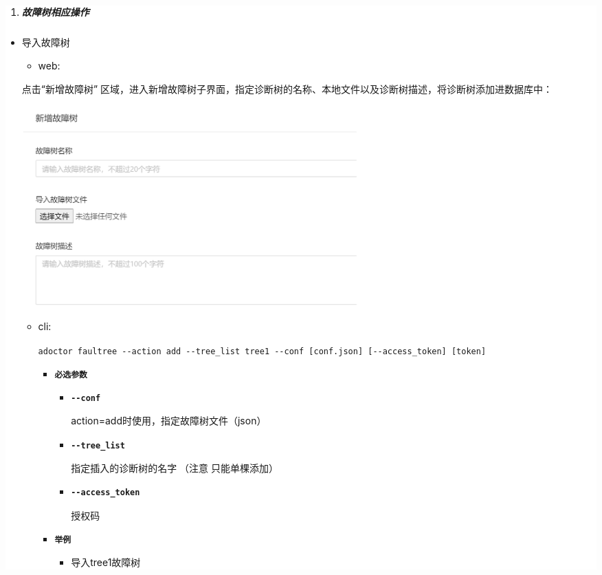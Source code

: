 1. ##### 故障树相应操作

- 导入故障树

  * web:

   点击“新增故障树” 区域，进入新增故障树子界面，指定诊断树的名称、本地文件以及诊断树描述，将诊断树添加进数据库中：

   

   <div align=left><img src="./pic/新增故障树.png" alt="arch" style="zoom:48%;"/>


  * cli:

    `adoctor faultree --action add --tree_list tree1 --conf [conf.json] [--access_token] [token]`

    * **`必选参数`**

      * **`--conf`**

        action=add时使用，指定故障树文件（json）
      * **`--tree_list`**

        指定插入的诊断树的名字 （注意 只能单棵添加）

      * **`--access_token`**

        授权码
    
    * **`举例`**
    
      * 导入tree1故障树
    